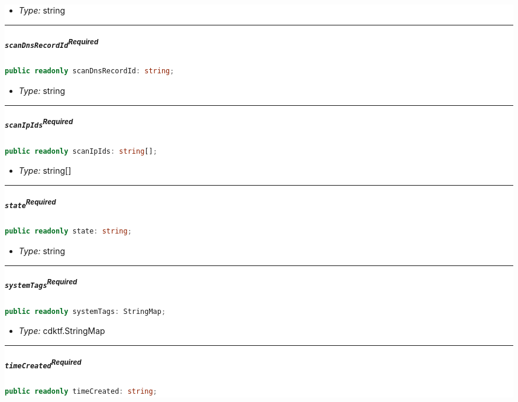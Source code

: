 - *Type:* string

---

##### `scanDnsRecordId`<sup>Required</sup> <a name="scanDnsRecordId" id="rhizo-co-terraform-provider-oci.databaseExadbVmCluster.DatabaseExadbVmCluster.property.scanDnsRecordId"></a>

```typescript
public readonly scanDnsRecordId: string;
```

- *Type:* string

---

##### `scanIpIds`<sup>Required</sup> <a name="scanIpIds" id="rhizo-co-terraform-provider-oci.databaseExadbVmCluster.DatabaseExadbVmCluster.property.scanIpIds"></a>

```typescript
public readonly scanIpIds: string[];
```

- *Type:* string[]

---

##### `state`<sup>Required</sup> <a name="state" id="rhizo-co-terraform-provider-oci.databaseExadbVmCluster.DatabaseExadbVmCluster.property.state"></a>

```typescript
public readonly state: string;
```

- *Type:* string

---

##### `systemTags`<sup>Required</sup> <a name="systemTags" id="rhizo-co-terraform-provider-oci.databaseExadbVmCluster.DatabaseExadbVmCluster.property.systemTags"></a>

```typescript
public readonly systemTags: StringMap;
```

- *Type:* cdktf.StringMap

---

##### `timeCreated`<sup>Required</sup> <a name="timeCreated" id="rhizo-co-terraform-provider-oci.databaseExadbVmCluster.DatabaseExadbVmCluster.property.timeCreated"></a>

```typescript
public readonly timeCreated: string;
```
